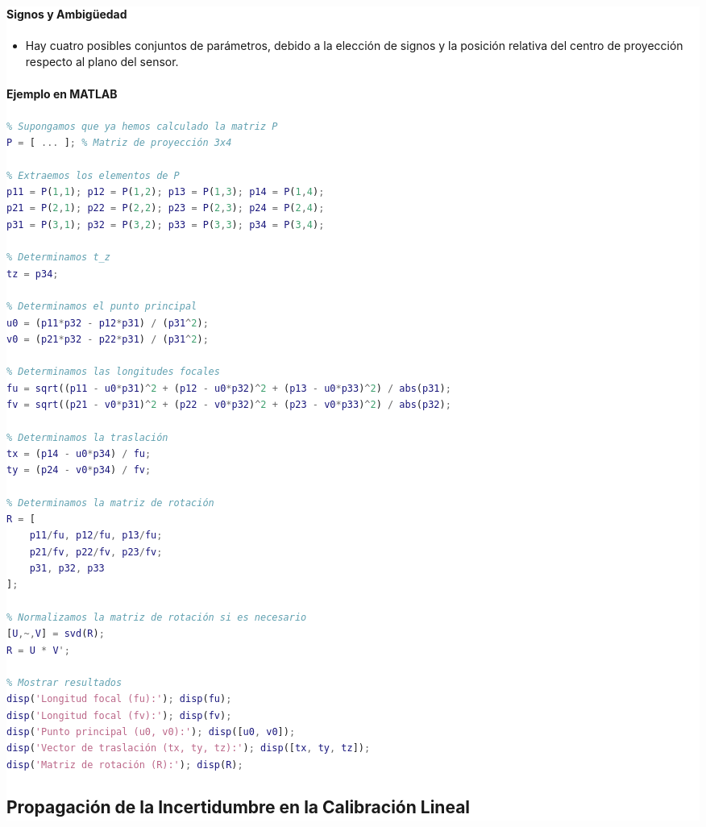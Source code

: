 #### Signos y Ambigüedad

- Hay cuatro posibles conjuntos de parámetros, debido a la elección de signos y la posición relativa del centro de proyección respecto al plano del sensor.

#### Ejemplo en MATLAB

```matlab
% Supongamos que ya hemos calculado la matriz P
P = [ ... ]; % Matriz de proyección 3x4

% Extraemos los elementos de P
p11 = P(1,1); p12 = P(1,2); p13 = P(1,3); p14 = P(1,4);
p21 = P(2,1); p22 = P(2,2); p23 = P(2,3); p24 = P(2,4);
p31 = P(3,1); p32 = P(3,2); p33 = P(3,3); p34 = P(3,4);

% Determinamos t_z
tz = p34;

% Determinamos el punto principal
u0 = (p11*p32 - p12*p31) / (p31^2);
v0 = (p21*p32 - p22*p31) / (p31^2);

% Determinamos las longitudes focales
fu = sqrt((p11 - u0*p31)^2 + (p12 - u0*p32)^2 + (p13 - u0*p33)^2) / abs(p31);
fv = sqrt((p21 - v0*p31)^2 + (p22 - v0*p32)^2 + (p23 - v0*p33)^2) / abs(p32);

% Determinamos la traslación
tx = (p14 - u0*p34) / fu;
ty = (p24 - v0*p34) / fv;

% Determinamos la matriz de rotación
R = [
    p11/fu, p12/fu, p13/fu;
    p21/fv, p22/fv, p23/fv;
    p31, p32, p33
];

% Normalizamos la matriz de rotación si es necesario
[U,~,V] = svd(R);
R = U * V';

% Mostrar resultados
disp('Longitud focal (fu):'); disp(fu);
disp('Longitud focal (fv):'); disp(fv);
disp('Punto principal (u0, v0):'); disp([u0, v0]);
disp('Vector de traslación (tx, ty, tz):'); disp([tx, ty, tz]);
disp('Matriz de rotación (R):'); disp(R);
```


## Propagación de la Incertidumbre en la Calibración Lineal

